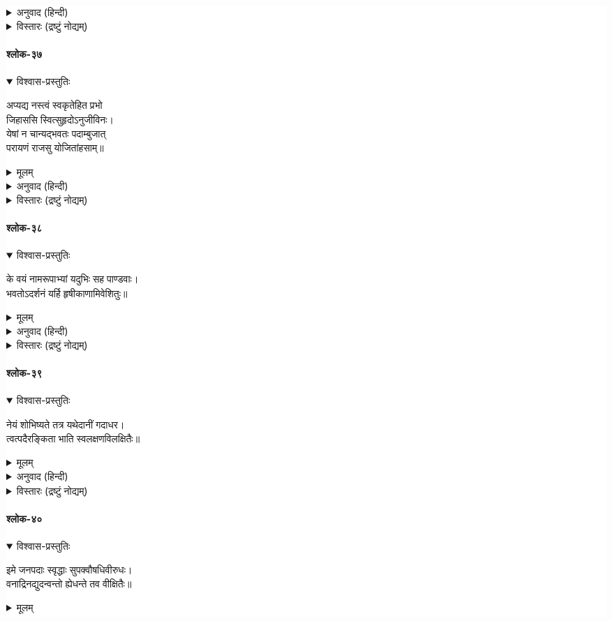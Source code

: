 <details><summary>अनुवाद (हिन्दी)</summary></details>

<details><summary>विस्तारः (द्रष्टुं नोद्यम्)</summary></details>

#### श्लोक-३७


<details open><summary>विश्वास-प्रस्तुतिः</summary>

अप्यद्य नस्त्वं स्वकृतेहित प्रभो  
जिहाससि स्वित्सुहृदोऽनुजीविनः।  
येषां न चान्यद‍्भवतः पदाम्बुजात्  
परायणं राजसु योजितांहसाम्॥
</details>

<details><summary>मूलम्</summary></details>

<details><summary>अनुवाद (हिन्दी)</summary></details>

<details><summary>विस्तारः (द्रष्टुं नोद्यम्)</summary></details>

#### श्लोक-३८


<details open><summary>विश्वास-प्रस्तुतिः</summary>

के वयं नामरूपाभ्यां यदुभिः सह पाण्डवाः।  
भवतोऽदर्शनं यर्हि हृषीकाणामिवेशितुः॥
</details>

<details><summary>मूलम्</summary></details>

<details><summary>अनुवाद (हिन्दी)</summary></details>

<details><summary>विस्तारः (द्रष्टुं नोद्यम्)</summary></details>

#### श्लोक-३९


<details open><summary>विश्वास-प्रस्तुतिः</summary>

नेयं शोभिष्यते तत्र यथेदानीं गदाधर।  
त्वत्पदैरङ्किता भाति स्वलक्षणविलक्षितैः॥
</details>

<details><summary>मूलम्</summary></details>

<details><summary>अनुवाद (हिन्दी)</summary></details>

<details><summary>विस्तारः (द्रष्टुं नोद्यम्)</summary></details>

#### श्लोक-४०


<details open><summary>विश्वास-प्रस्तुतिः</summary>

इमे जनपदाः स्वृद्धाः सुपक्वौषधिवीरुधः।  
वनाद्रिनद्युदन्वन्तो ह्येधन्ते तव वीक्षितैः॥
</details>

<details><summary>मूलम्</summary></details>
